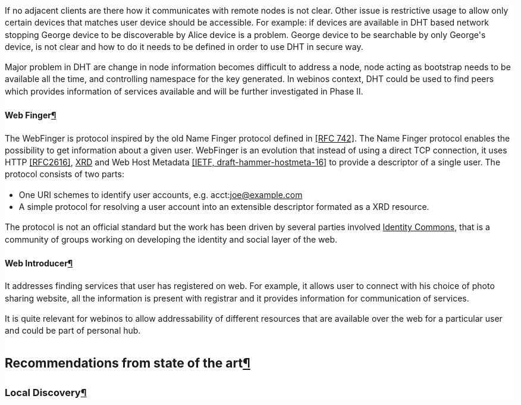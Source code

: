 If no adjacent clients are there how it communicates with remote nodes
is not clear. Other issue is restrictive usage to allow only certain
devices that matches user device should be accessible. For example: if
devices are available in DHT based network stopping George device to be
discoverable by Alice device is a problem. George device to be
searchable by only George's device, is not clear and how to do it needs
to be defined in order to use DHT in secure way.

Major problem in DHT are change in node information becomes difficult to
address a node, node acting as bootstrap needs to be available all the
time, and controlling namespace for the key generated. In webinos
context, DHT could be used to find peers which provides information of
services available and will be further investigated in Phase II.

#### Web Finger[¶](#Web-Finger)

The WebFinger is protocol inspired by the old Name Finger protocol
defined in [[RFC 742]](http://tools.ietf.org/html/rfc742). The Name
Finger protocol enables the possibility to get information about a given
user. WebFinger is an evolution that instead of using a direct TCP
connection, it uses HTTP
[[RFC2616]](http://tools.ietf.org/html/rfc2616),
[XRD](http://docs.oasis-open.org/xri/xrd/v1.0/os/xrd-1.0-os.html) and
Web Host Metadata [[IETF,
draft-hammer-hostmeta-16]](http://tools.ietf.org/html/draft-hammer-hostmeta-16)
to provide a descriptor of a single user. The protocol consists of two
parts:

-   One URI schemes to identify user accounts, e.g.
    acct:<joe@example.com>
-   A simple protocol for resolving a user account into an extensible
    descriptor formated as a XRD resource.

The protocol is not an official standard but the work has been driven by
several parties involved [Identity Commons](http://www.idcommons.net/),
that is a community of groups working on developing the identity and
social layer of the web.

#### Web Introducer[¶](#Web-Introducer)

It addresses finding services that user has registered on web. For
example, it allows user to connect with his choice of photo sharing
website, all the information is present with registrar and it provides
information for communication of services.

It is quite relevant for webinos to allow addressability of different
resources that are available over the web for a particular user and
could be part of personal hub.

Recommendations from state of the art[¶](#Recommendations-from-state-of-the-art)
--------------------------------------------------------------------------------

### Local Discovery[¶](#Local-Discovery)
